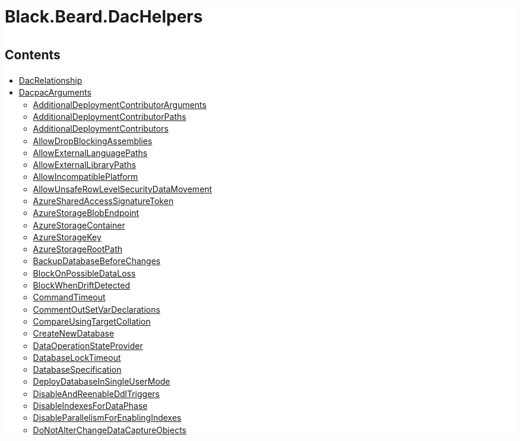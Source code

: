<a name='assembly'></a>
# Black.Beard.DacHelpers

## Contents

- [DacRelationship](#T-Bb-DacPacs-DacRelationship 'Bb.DacPacs.DacRelationship')
- [DacpacArguments](#T-Bb-DacpacArguments 'Bb.DacpacArguments')
  - [AdditionalDeploymentContributorArguments](#P-Bb-DacpacArguments-AdditionalDeploymentContributorArguments 'Bb.DacpacArguments.AdditionalDeploymentContributorArguments')
  - [AdditionalDeploymentContributorPaths](#P-Bb-DacpacArguments-AdditionalDeploymentContributorPaths 'Bb.DacpacArguments.AdditionalDeploymentContributorPaths')
  - [AdditionalDeploymentContributors](#P-Bb-DacpacArguments-AdditionalDeploymentContributors 'Bb.DacpacArguments.AdditionalDeploymentContributors')
  - [AllowDropBlockingAssemblies](#P-Bb-DacpacArguments-AllowDropBlockingAssemblies 'Bb.DacpacArguments.AllowDropBlockingAssemblies')
  - [AllowExternalLanguagePaths](#P-Bb-DacpacArguments-AllowExternalLanguagePaths 'Bb.DacpacArguments.AllowExternalLanguagePaths')
  - [AllowExternalLibraryPaths](#P-Bb-DacpacArguments-AllowExternalLibraryPaths 'Bb.DacpacArguments.AllowExternalLibraryPaths')
  - [AllowIncompatiblePlatform](#P-Bb-DacpacArguments-AllowIncompatiblePlatform 'Bb.DacpacArguments.AllowIncompatiblePlatform')
  - [AllowUnsafeRowLevelSecurityDataMovement](#P-Bb-DacpacArguments-AllowUnsafeRowLevelSecurityDataMovement 'Bb.DacpacArguments.AllowUnsafeRowLevelSecurityDataMovement')
  - [AzureSharedAccessSignatureToken](#P-Bb-DacpacArguments-AzureSharedAccessSignatureToken 'Bb.DacpacArguments.AzureSharedAccessSignatureToken')
  - [AzureStorageBlobEndpoint](#P-Bb-DacpacArguments-AzureStorageBlobEndpoint 'Bb.DacpacArguments.AzureStorageBlobEndpoint')
  - [AzureStorageContainer](#P-Bb-DacpacArguments-AzureStorageContainer 'Bb.DacpacArguments.AzureStorageContainer')
  - [AzureStorageKey](#P-Bb-DacpacArguments-AzureStorageKey 'Bb.DacpacArguments.AzureStorageKey')
  - [AzureStorageRootPath](#P-Bb-DacpacArguments-AzureStorageRootPath 'Bb.DacpacArguments.AzureStorageRootPath')
  - [BackupDatabaseBeforeChanges](#P-Bb-DacpacArguments-BackupDatabaseBeforeChanges 'Bb.DacpacArguments.BackupDatabaseBeforeChanges')
  - [BlockOnPossibleDataLoss](#P-Bb-DacpacArguments-BlockOnPossibleDataLoss 'Bb.DacpacArguments.BlockOnPossibleDataLoss')
  - [BlockWhenDriftDetected](#P-Bb-DacpacArguments-BlockWhenDriftDetected 'Bb.DacpacArguments.BlockWhenDriftDetected')
  - [CommandTimeout](#P-Bb-DacpacArguments-CommandTimeout 'Bb.DacpacArguments.CommandTimeout')
  - [CommentOutSetVarDeclarations](#P-Bb-DacpacArguments-CommentOutSetVarDeclarations 'Bb.DacpacArguments.CommentOutSetVarDeclarations')
  - [CompareUsingTargetCollation](#P-Bb-DacpacArguments-CompareUsingTargetCollation 'Bb.DacpacArguments.CompareUsingTargetCollation')
  - [CreateNewDatabase](#P-Bb-DacpacArguments-CreateNewDatabase 'Bb.DacpacArguments.CreateNewDatabase')
  - [DataOperationStateProvider](#P-Bb-DacpacArguments-DataOperationStateProvider 'Bb.DacpacArguments.DataOperationStateProvider')
  - [DatabaseLockTimeout](#P-Bb-DacpacArguments-DatabaseLockTimeout 'Bb.DacpacArguments.DatabaseLockTimeout')
  - [DatabaseSpecification](#P-Bb-DacpacArguments-DatabaseSpecification 'Bb.DacpacArguments.DatabaseSpecification')
  - [DeployDatabaseInSingleUserMode](#P-Bb-DacpacArguments-DeployDatabaseInSingleUserMode 'Bb.DacpacArguments.DeployDatabaseInSingleUserMode')
  - [DisableAndReenableDdlTriggers](#P-Bb-DacpacArguments-DisableAndReenableDdlTriggers 'Bb.DacpacArguments.DisableAndReenableDdlTriggers')
  - [DisableIndexesForDataPhase](#P-Bb-DacpacArguments-DisableIndexesForDataPhase 'Bb.DacpacArguments.DisableIndexesForDataPhase')
  - [DisableParallelismForEnablingIndexes](#P-Bb-DacpacArguments-DisableParallelismForEnablingIndexes 'Bb.DacpacArguments.DisableParallelismForEnablingIndexes')
  - [DoNotAlterChangeDataCaptureObjects](#P-Bb-DacpacArguments-DoNotAlterChangeDataCaptureObjects 'Bb.DacpacArguments.DoNotAlterChangeDataCaptureObjects')